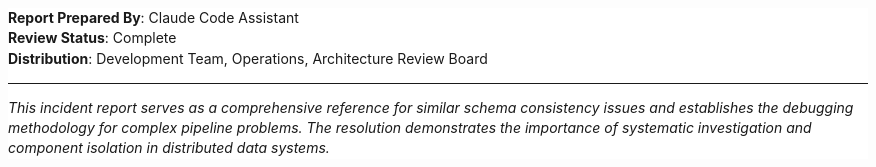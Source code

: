 **Report Prepared By**: Claude Code Assistant  
**Review Status**: Complete  
**Distribution**: Development Team, Operations, Architecture Review Board

---

*This incident report serves as a comprehensive reference for similar schema consistency issues and establishes the debugging methodology for complex pipeline problems. The resolution demonstrates the importance of systematic investigation and component isolation in distributed data systems.*